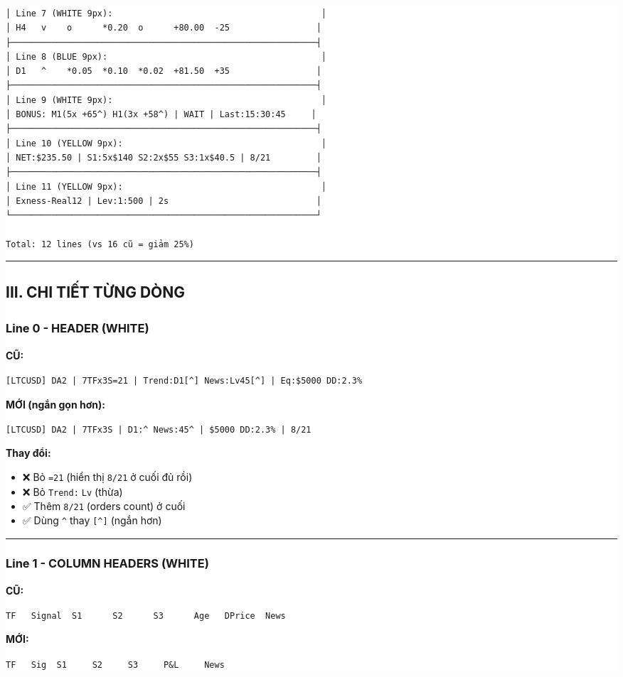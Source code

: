 ```
│ Line 7 (WHITE 9px):                                         │
│ H4   v    o      *0.20  o      +80.00  -25                 │
├────────────────────────────────────────────────────────────┤
│ Line 8 (BLUE 9px):                                          │
│ D1   ^    *0.05  *0.10  *0.02  +81.50  +35                 │
├────────────────────────────────────────────────────────────┤
│ Line 9 (WHITE 9px):                                         │
│ BONUS: M1(5x +65^) H1(3x +58^) | WAIT | Last:15:30:45     │
├────────────────────────────────────────────────────────────┤
│ Line 10 (YELLOW 9px):                                       │
│ NET:$235.50 | S1:5x$140 S2:2x$55 S3:1x$40.5 | 8/21         │
├────────────────────────────────────────────────────────────┤
│ Line 11 (YELLOW 9px):                                       │
│ Exness-Real12 | Lev:1:500 | 2s                             │
└────────────────────────────────────────────────────────────┘

Total: 12 lines (vs 16 cũ = giảm 25%)
```

---

## III. CHI TIẾT TỪNG DÒNG

### Line 0 - HEADER (WHITE)

**CŨ:**
```
[LTCUSD] DA2 | 7TFx3S=21 | Trend:D1[^] News:Lv45[^] | Eq:$5000 DD:2.3%
```

**MỚI (ngắn gọn hơn):**
```
[LTCUSD] DA2 | 7TFx3S | D1:^ News:45^ | $5000 DD:2.3% | 8/21
```

**Thay đổi:**
- ❌ Bỏ `=21` (hiển thị `8/21` ở cuối đủ rồi)
- ❌ Bỏ `Trend:` `Lv` (thừa)
- ✅ Thêm `8/21` (orders count) ở cuối
- ✅ Dùng `^` thay `[^]` (ngắn hơn)

---

### Line 1 - COLUMN HEADERS (WHITE)

**CŨ:**
```
TF   Signal  S1      S2      S3      Age   DPrice  News
```

**MỚI:**
```
TF   Sig  S1     S2     S3     P&L     News
```
